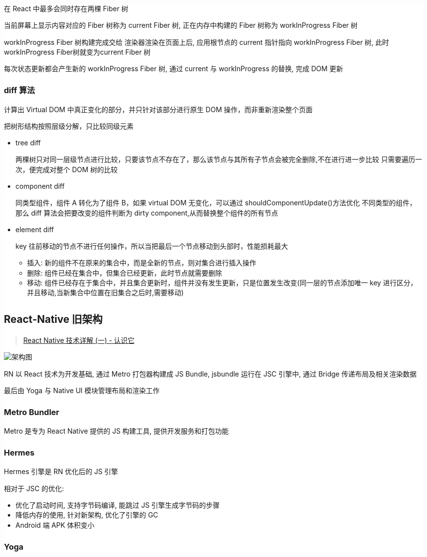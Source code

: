 在 React 中最多会同时存在两棵 Fiber 树

当前屏幕上显示内容对应的 Fiber 树称为 current Fiber 树, 正在内存中构建的 Fiber 树称为 workInProgress Fiber 树

workInProgress Fiber 树构建完成交给 渲染器渲染在页面上后, 应用根节点的 current 指针指向 workInProgress Fiber 树, 此时 workInProgress Fiber树就变为current Fiber 树

每次状态更新都会产生新的 workInProgress Fiber 树, 通过 current 与 workInProgress 的替换, 完成 DOM 更新

### diff 算法

计算出 Virtual DOM 中真正变化的部分，并只针对该部分进行原生 DOM 操作，而非重新渲染整个页面

把树形结构按照层级分解，只比较同级元素

- tree diff

  两棵树只对同一层级节点进行比较，只要该节点不存在了，那么该节点与其所有子节点会被完全删除,不在进行进一步比较
  只需要遍历一次，便完成对整个 DOM 树的比较

- component diff

  同类型组件，组件 A 转化为了组件 B，如果 virtual DOM 无变化，可以通过 shouldComponentUpdate()方法优化
  不同类型的组件，那么 diff 算法会把要改变的组件判断为 dirty component,从而替换整个组件的所有节点

- element diff

  key 往前移动的节点不进行任何操作，所以当把最后一个节点移动到头部时，性能损耗最大

  - 插入: 新的组件不在原来的集合中，而是全新的节点，则对集合进行插入操作
  - 删除: 组件已经在集合中，但集合已经更新，此时节点就需要删除
  - 移动: 组件已经存在于集合中，并且集合更新时，组件并没有发生更新，只是位置发生改变(同一层的节点添加唯一 key 进行区分，并且移动,当新集合中位置在旧集合之后时,需要移动)

## React-Native 旧架构

> [React Native 技术详解 (一) - 认识它](https://www.lumin.tech/blog/react-native-1-introduction/)

![架构图](https://image.xjq.icu/2024/7/3/1719995368426_react-native-architecture.svg)

RN 以 React 技术为开发基础, 通过 Metro 打包器构建成 JS Bundle, jsbundle 运行在 JSC 引擎中, 通过 Bridge 传递布局及相关渲染数据

最后由 Yoga 与 Native UI 模块管理布局和渲染工作

### Metro Bundler

Metro 是专为 React Native 提供的 JS 构建工具, 提供开发服务和打包功能

### Hermes

Hermes 引擎是 RN 优化后的 JS 引擎

相对于 JSC 的优化:

- 优化了启动时间, 支持字节码编译, 能跳过 JS 引擎生成字节码的步骤
- 降低内存的使用, 针对新架构, 优化了引擎的 GC
- Android 端 APK 体积变小

### Yoga

